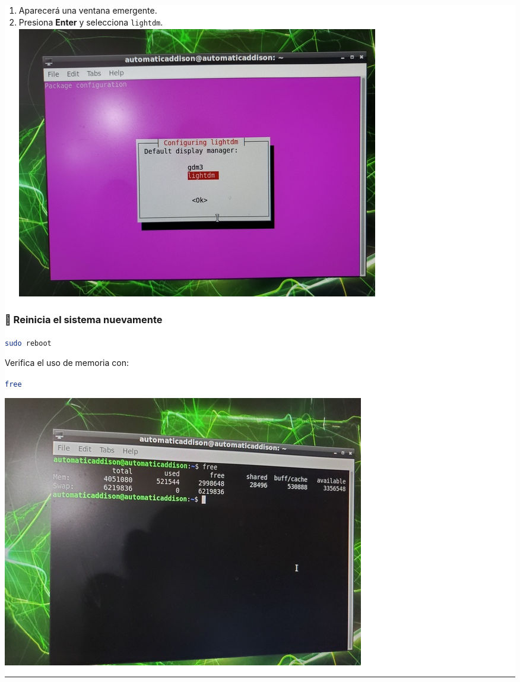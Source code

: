 ```bash
```
1. Aparecerá una ventana emergente.
2. Presiona **Enter** y selecciona `lightdm`.
![Nvpmodel](../../../assets/lightdm.jpg)   

### 🔄 Reinicia el sistema nuevamente
```bash
sudo reboot
```
Verifica el uso de memoria con:
```bash
free
```
![Nvpmodel](../../../assets/free2.jpg)  

---